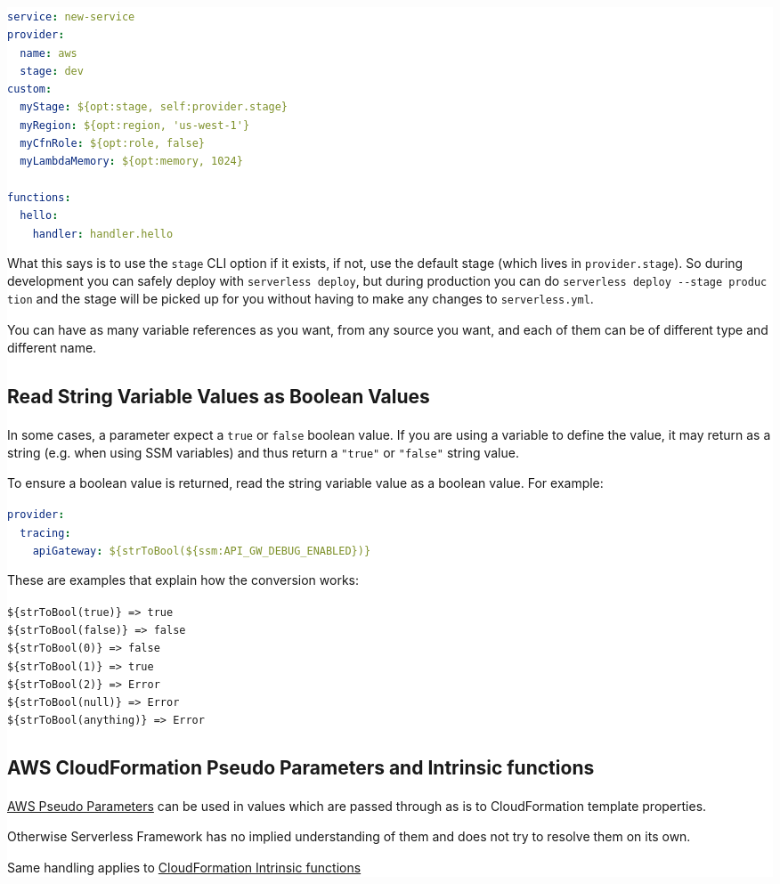 ```yml
service: new-service
provider:
  name: aws
  stage: dev
custom:
  myStage: ${opt:stage, self:provider.stage}
  myRegion: ${opt:region, 'us-west-1'}
  myCfnRole: ${opt:role, false}
  myLambdaMemory: ${opt:memory, 1024}

functions:
  hello:
    handler: handler.hello
```

What this says is to use the `stage` CLI option if it exists, if not, use the default stage (which lives in `provider.stage`). So during development you can safely deploy with `serverless deploy`, but during production you can do `serverless deploy --stage production` and the stage will be picked up for you without having to make any changes to `serverless.yml`.

You can have as many variable references as you want, from any source you want, and each of them can be of different type and different name.

## Read String Variable Values as Boolean Values

In some cases, a parameter expect a `true` or `false` boolean value. If you are using a variable to define the value, it may return as a string (e.g. when using SSM variables) and thus return a `"true"` or `"false"` string value.

To ensure a boolean value is returned, read the string variable value as a boolean value. For example:

```yml
provider:
  tracing:
    apiGateway: ${strToBool(${ssm:API_GW_DEBUG_ENABLED})}
```

These are examples that explain how the conversion works:

```plaintext
${strToBool(true)} => true
${strToBool(false)} => false
${strToBool(0)} => false
${strToBool(1)} => true
${strToBool(2)} => Error
${strToBool(null)} => Error
${strToBool(anything)} => Error
```

## AWS CloudFormation Pseudo Parameters and Intrinsic functions

[AWS Pseudo Parameters](http://docs.aws.amazon.com/AWSCloudFormation/latest/UserGuide/pseudo-parameter-reference.html)
can be used in values which are passed through as is to CloudFormation template properties.

Otherwise Serverless Framework has no implied understanding of them and does not try to resolve them on its own.

Same handling applies to [CloudFormation Intrinsic functions](https://docs.aws.amazon.com/AWSCloudFormation/latest/UserGuide/intrinsic-function-reference.html)
